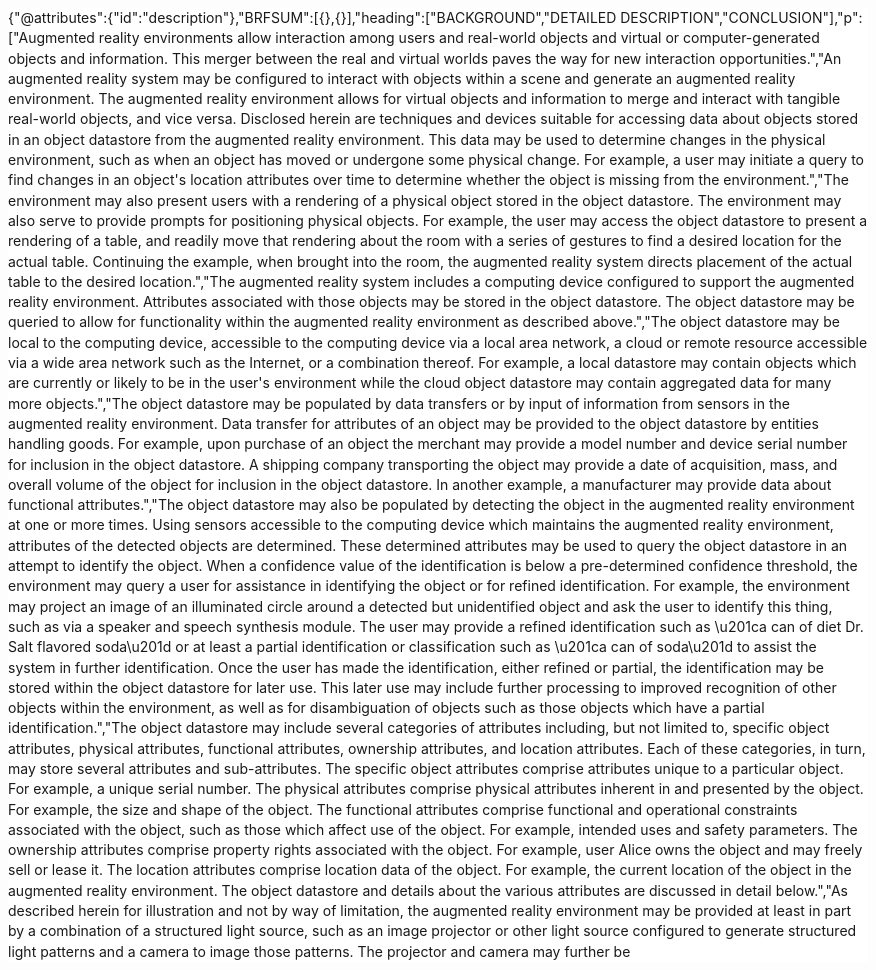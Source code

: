 {"@attributes":{"id":"description"},"BRFSUM":[{},{}],"heading":["BACKGROUND","DETAILED DESCRIPTION","CONCLUSION"],"p":["Augmented reality environments allow interaction among users and real-world objects and virtual or computer-generated objects and information. This merger between the real and virtual worlds paves the way for new interaction opportunities.","An augmented reality system may be configured to interact with objects within a scene and generate an augmented reality environment. The augmented reality environment allows for virtual objects and information to merge and interact with tangible real-world objects, and vice versa. Disclosed herein are techniques and devices suitable for accessing data about objects stored in an object datastore from the augmented reality environment. This data may be used to determine changes in the physical environment, such as when an object has moved or undergone some physical change. For example, a user may initiate a query to find changes in an object's location attributes over time to determine whether the object is missing from the environment.","The environment may also present users with a rendering of a physical object stored in the object datastore. The environment may also serve to provide prompts for positioning physical objects. For example, the user may access the object datastore to present a rendering of a table, and readily move that rendering about the room with a series of gestures to find a desired location for the actual table. Continuing the example, when brought into the room, the augmented reality system directs placement of the actual table to the desired location.","The augmented reality system includes a computing device configured to support the augmented reality environment. Attributes associated with those objects may be stored in the object datastore. The object datastore may be queried to allow for functionality within the augmented reality environment as described above.","The object datastore may be local to the computing device, accessible to the computing device via a local area network, a cloud or remote resource accessible via a wide area network such as the Internet, or a combination thereof. For example, a local datastore may contain objects which are currently or likely to be in the user's environment while the cloud object datastore may contain aggregated data for many more objects.","The object datastore may be populated by data transfers or by input of information from sensors in the augmented reality environment. Data transfer for attributes of an object may be provided to the object datastore by entities handling goods. For example, upon purchase of an object the merchant may provide a model number and device serial number for inclusion in the object datastore. A shipping company transporting the object may provide a date of acquisition, mass, and overall volume of the object for inclusion in the object datastore. In another example, a manufacturer may provide data about functional attributes.","The object datastore may also be populated by detecting the object in the augmented reality environment at one or more times. Using sensors accessible to the computing device which maintains the augmented reality environment, attributes of the detected objects are determined. These determined attributes may be used to query the object datastore in an attempt to identify the object. When a confidence value of the identification is below a pre-determined confidence threshold, the environment may query a user for assistance in identifying the object or for refined identification. For example, the environment may project an image of an illuminated circle around a detected but unidentified object and ask the user to identify this thing, such as via a speaker and speech synthesis module. The user may provide a refined identification such as \u201ca can of diet Dr. Salt flavored soda\u201d or at least a partial identification or classification such as \u201ca can of soda\u201d to assist the system in further identification. Once the user has made the identification, either refined or partial, the identification may be stored within the object datastore for later use. This later use may include further processing to improved recognition of other objects within the environment, as well as for disambiguation of objects such as those objects which have a partial identification.","The object datastore may include several categories of attributes including, but not limited to, specific object attributes, physical attributes, functional attributes, ownership attributes, and location attributes. Each of these categories, in turn, may store several attributes and sub-attributes. The specific object attributes comprise attributes unique to a particular object. For example, a unique serial number. The physical attributes comprise physical attributes inherent in and presented by the object. For example, the size and shape of the object. The functional attributes comprise functional and operational constraints associated with the object, such as those which affect use of the object. For example, intended uses and safety parameters. The ownership attributes comprise property rights associated with the object. For example, user Alice owns the object and may freely sell or lease it. The location attributes comprise location data of the object. For example, the current location of the object in the augmented reality environment. The object datastore and details about the various attributes are discussed in detail below.","As described herein for illustration and not by way of limitation, the augmented reality environment may be provided at least in part by a combination of a structured light source, such as an image projector or other light source configured to generate structured light patterns and a camera to image those patterns. The projector and camera may further be